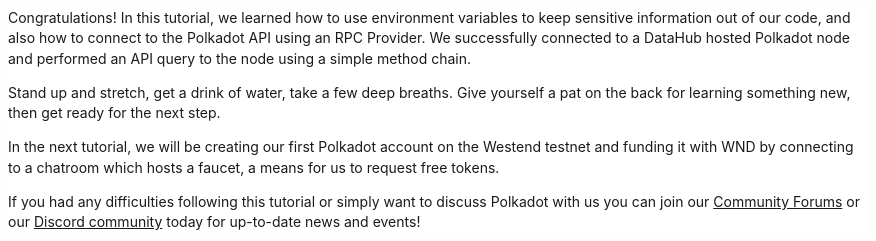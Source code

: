 Congratulations! In this tutorial, we learned how to use environment variables to keep sensitive information out of our code, and also how to connect to the Polkadot API using an RPC Provider. We successfully connected to a DataHub hosted Polkadot node and performed an API query to the node using a simple method chain.

Stand up and stretch, get a drink of water, take a few deep breaths. Give yourself a pat on the back for learning something new, then get ready for the next step.

In the next tutorial, we will be creating our first Polkadot account on the Westend testnet and funding it with WND by connecting to a chatroom which hosts a faucet, a means for us to request free tokens.

If you had any difficulties following this tutorial or simply want to discuss Polkadot with us you can join our [Community Forums](https://community.figment.io) or our [Discord community](https://discord.com/invite/fszyM7K) today for up-to-date news and events!

